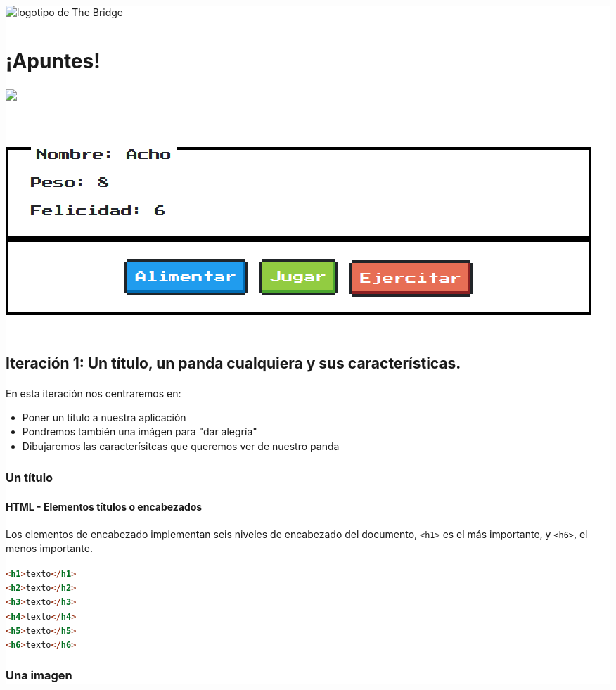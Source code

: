![logotipo de The Bridge](https://user-images.githubusercontent.com/27650532/77754601-e8365180-702b-11ea-8bed-5bc14a43f869.png  "logotipo de The Bridge")

# ¡Apuntes! #

![](https://3.bp.blogspot.com/-xKTu7NmDIzM/VO3EFSZbAlI/AAAAAAAAHPo/f3BDecJDFn8/s1600/panda.gif)

![](resultado.png)

## Iteración 1: Un título, un panda cualquiera y sus características. ##

En esta iteración nos centraremos en:

- Poner un título a nuestra aplicación
- Pondremos también una imágen para "dar alegría"
- Dibujaremos las caracterísitcas que queremos ver de nuestro panda

### Un título ###

#### HTML - Elementos títulos o encabezados #####

Los elementos de encabezado implementan seis niveles de encabezado del documento, `<h1>` es el más importante, y `<h6>`, el menos importante.

```html
<h1>texto</h1>
<h2>texto</h2>
<h3>texto</h3>
<h4>texto</h4>
<h5>texto</h5>
<h6>texto</h6>
```

### Una imagen ###
